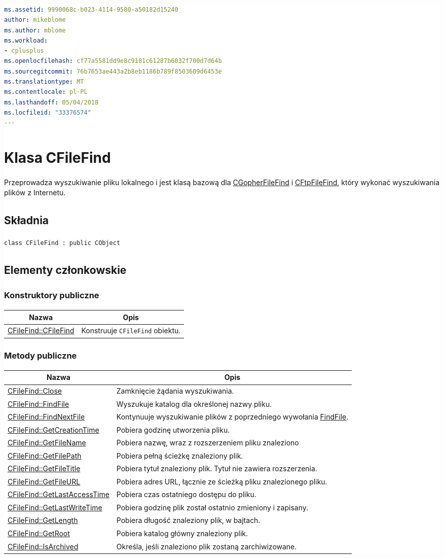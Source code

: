 ```yaml
ms.assetid: 9990068c-b023-4114-9580-a50182d15240
author: mikeblome
ms.author: mblome
ms.workload:
- cplusplus
ms.openlocfilehash: cf77a5581dd9e8c9181c61287b6032f700d7d64b
ms.sourcegitcommit: 76b7653ae443a2b8eb1186b789f8503609d6453e
ms.translationtype: MT
ms.contentlocale: pl-PL
ms.lasthandoff: 05/04/2018
ms.locfileid: "33376574"
---
```

# <a name="cfilefind-class"></a>Klasa CFileFind
Przeprowadza wyszukiwanie pliku lokalnego i jest klasą bazową dla [CGopherFileFind](../../mfc/reference/cgopherfilefind-class.md) i [CFtpFileFind](../../mfc/reference/cftpfilefind-class.md), który wykonać wyszukiwania plików z Internetu.  
  
## <a name="syntax"></a>Składnia  
  
```  
class CFileFind : public CObject  
```  
  
## <a name="members"></a>Elementy członkowskie  
  
### <a name="public-constructors"></a>Konstruktory publiczne  
  
|Nazwa|Opis|  
|----------|-----------------|  
|[CFileFind::CFileFind](#cfilefind)|Konstruuje `CFileFind` obiektu.|  
  
### <a name="public-methods"></a>Metody publiczne  
  
|Nazwa|Opis|  
|----------|-----------------|  
|[CFileFind::Close](#close)|Zamknięcie żądania wyszukiwania.|  
|[CFileFind::FindFile](#findfile)|Wyszukuje katalog dla określonej nazwy pliku.|  
|[CFileFind::FindNextFile](#findnextfile)|Kontynuuje wyszukiwanie plików z poprzedniego wywołania [FindFile](#findfile).|  
|[CFileFind::GetCreationTime](#getcreationtime)|Pobiera godzinę utworzenia pliku.|  
|[CFileFind::GetFileName](#getfilename)|Pobiera nazwę, wraz z rozszerzeniem pliku znaleziono|  
|[CFileFind::GetFilePath](#getfilepath)|Pobiera pełną ścieżkę znaleziony plik.|  
|[CFileFind::GetFileTitle](#getfiletitle)|Pobiera tytuł znaleziony plik. Tytuł nie zawiera rozszerzenia.|  
|[CFileFind::GetFileURL](#getfileurl)|Pobiera adres URL, łącznie ze ścieżką pliku znalezionego pliku.|  
|[CFileFind::GetLastAccessTime](#getlastaccesstime)|Pobiera czas ostatniego dostępu do pliku.|  
|[CFileFind::GetLastWriteTime](#getlastwritetime)|Pobiera godzinę plik został ostatnio zmieniony i zapisany.|  
|[CFileFind::GetLength](#getlength)|Pobiera długość znaleziony plik, w bajtach.|  
|[CFileFind::GetRoot](#getroot)|Pobiera katalog główny znaleziony plik.|  
|[CFileFind::IsArchived](#isarchived)|Określa, jeśli znaleziono plik zostaną zarchiwizowane.|  
